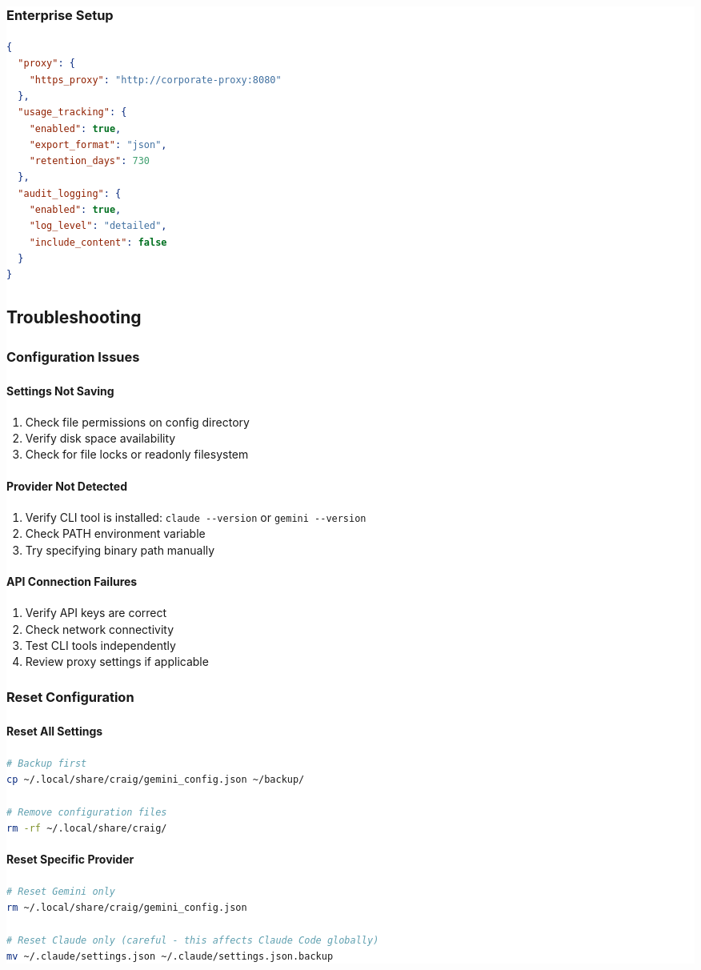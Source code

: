 ### Enterprise Setup
```json
{
  "proxy": {
    "https_proxy": "http://corporate-proxy:8080"
  },
  "usage_tracking": {
    "enabled": true,
    "export_format": "json",
    "retention_days": 730
  },
  "audit_logging": {
    "enabled": true,
    "log_level": "detailed",
    "include_content": false
  }
}
```

## Troubleshooting

### Configuration Issues

#### Settings Not Saving
1. Check file permissions on config directory
2. Verify disk space availability
3. Check for file locks or readonly filesystem

#### Provider Not Detected
1. Verify CLI tool is installed: `claude --version` or `gemini --version`
2. Check PATH environment variable
3. Try specifying binary path manually

#### API Connection Failures
1. Verify API keys are correct
2. Check network connectivity
3. Test CLI tools independently
4. Review proxy settings if applicable

### Reset Configuration

#### Reset All Settings
```bash
# Backup first
cp ~/.local/share/craig/gemini_config.json ~/backup/

# Remove configuration files
rm -rf ~/.local/share/craig/
```

#### Reset Specific Provider
```bash
# Reset Gemini only
rm ~/.local/share/craig/gemini_config.json

# Reset Claude only (careful - this affects Claude Code globally)
mv ~/.claude/settings.json ~/.claude/settings.json.backup
```
